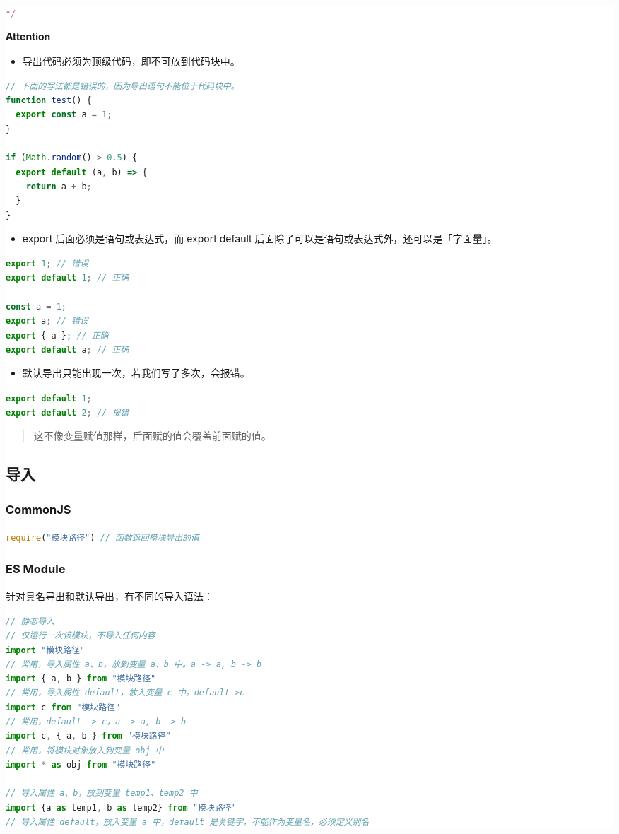 ```js
*/
```

**Attention**

- 导出代码必须为顶级代码，即不可放到代码块中。

```js
// 下面的写法都是错误的，因为导出语句不能位于代码块中。
function test() {
  export const a = 1;
}

if (Math.random() > 0.5) {
  export default (a, b) => {
    return a + b;
  }
}
```

- export 后面必须是语句或表达式，而 export default 后面除了可以是语句或表达式外，还可以是「字面量」。

```js
export 1; // 错误
export default 1; // 正确

const a = 1;
export a; // 错误
export { a }; // 正确
export default a; // 正确
```

- 默认导出只能出现一次，若我们写了多次，会报错。

```js
export default 1;
export default 2; // 报错
```

> 这不像变量赋值那样，后面赋的值会覆盖前面赋的值。

## 导入

### CommonJS

```js
require("模块路径") // 函数返回模块导出的值
```

### ES Module

针对具名导出和默认导出，有不同的导入语法：

```js
// 静态导入
// 仅运行一次该模块，不导入任何内容
import "模块路径"
// 常用，导入属性 a、b，放到变量 a、b 中。a -> a, b -> b
import { a, b } from "模块路径"
// 常用，导入属性 default，放入变量 c 中。default->c
import c from "模块路径"
// 常用，default -> c，a -> a, b -> b
import c, { a, b } from "模块路径"
// 常用，将模块对象放入到变量 obj 中
import * as obj from "模块路径"

// 导入属性 a、b，放到变量 temp1、temp2 中
import {a as temp1, b as temp2} from "模块路径"
// 导入属性 default，放入变量 a 中，default 是关键字，不能作为变量名，必须定义别名
```